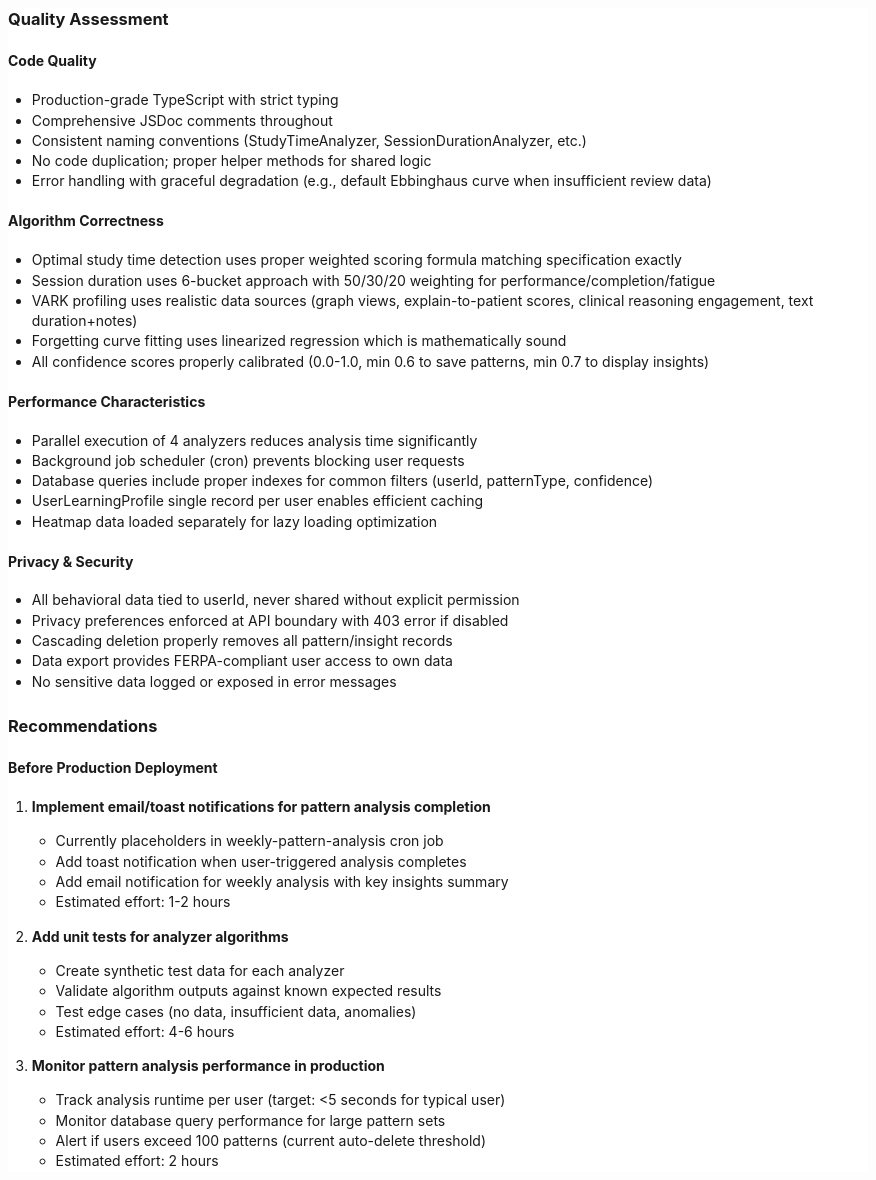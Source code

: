 ### Quality Assessment

#### Code Quality
- Production-grade TypeScript with strict typing
- Comprehensive JSDoc comments throughout
- Consistent naming conventions (StudyTimeAnalyzer, SessionDurationAnalyzer, etc.)
- No code duplication; proper helper methods for shared logic
- Error handling with graceful degradation (e.g., default Ebbinghaus curve when insufficient review data)

#### Algorithm Correctness
- Optimal study time detection uses proper weighted scoring formula matching specification exactly
- Session duration uses 6-bucket approach with 50/30/20 weighting for performance/completion/fatigue
- VARK profiling uses realistic data sources (graph views, explain-to-patient scores, clinical reasoning engagement, text duration+notes)
- Forgetting curve fitting uses linearized regression which is mathematically sound
- All confidence scores properly calibrated (0.0-1.0, min 0.6 to save patterns, min 0.7 to display insights)

#### Performance Characteristics
- Parallel execution of 4 analyzers reduces analysis time significantly
- Background job scheduler (cron) prevents blocking user requests
- Database queries include proper indexes for common filters (userId, patternType, confidence)
- UserLearningProfile single record per user enables efficient caching
- Heatmap data loaded separately for lazy loading optimization

#### Privacy & Security
- All behavioral data tied to userId, never shared without explicit permission
- Privacy preferences enforced at API boundary with 403 error if disabled
- Cascading deletion properly removes all pattern/insight records
- Data export provides FERPA-compliant user access to own data
- No sensitive data logged or exposed in error messages

### Recommendations

#### Before Production Deployment

1. **Implement email/toast notifications for pattern analysis completion**
   - Currently placeholders in weekly-pattern-analysis cron job
   - Add toast notification when user-triggered analysis completes
   - Add email notification for weekly analysis with key insights summary
   - Estimated effort: 1-2 hours

2. **Add unit tests for analyzer algorithms**
   - Create synthetic test data for each analyzer
   - Validate algorithm outputs against known expected results
   - Test edge cases (no data, insufficient data, anomalies)
   - Estimated effort: 4-6 hours

3. **Monitor pattern analysis performance in production**
   - Track analysis runtime per user (target: <5 seconds for typical user)
   - Monitor database query performance for large pattern sets
   - Alert if users exceed 100 patterns (current auto-delete threshold)
   - Estimated effort: 2 hours
